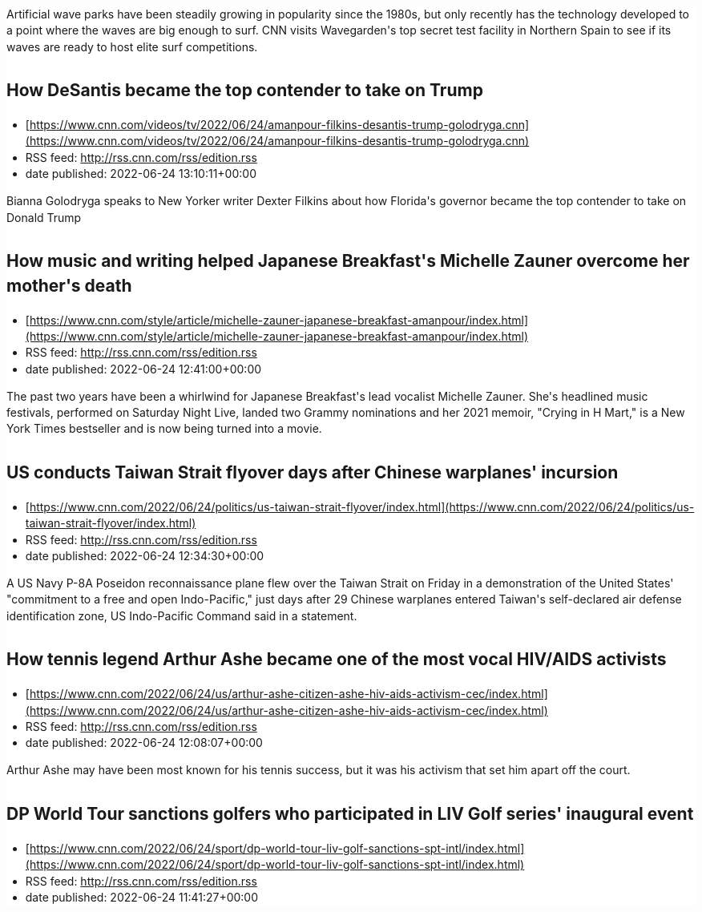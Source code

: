 Artificial wave parks have been steadily growing in popularity since the 1980s, but only recently has the technology developed to a point where the waves are big enough to surf. CNN visits Wavegarden's top secret test facility in Northern Spain to see if its waves are ready to host elite surf competitions.

## How DeSantis became the top contender to take on Trump
 - [https://www.cnn.com/videos/tv/2022/06/24/amanpour-filkins-desantis-trump-golodryga.cnn](https://www.cnn.com/videos/tv/2022/06/24/amanpour-filkins-desantis-trump-golodryga.cnn)
 - RSS feed: http://rss.cnn.com/rss/edition.rss
 - date published: 2022-06-24 13:10:11+00:00

Bianna Golodryga speaks to New Yorker writer Dexter Filkins about how Florida's governor became the top contender to take on Donald Trump

## How music and writing helped Japanese Breakfast's Michelle Zauner overcome her mother's death
 - [https://www.cnn.com/style/article/michelle-zauner-japanese-breakfast-amanpour/index.html](https://www.cnn.com/style/article/michelle-zauner-japanese-breakfast-amanpour/index.html)
 - RSS feed: http://rss.cnn.com/rss/edition.rss
 - date published: 2022-06-24 12:41:00+00:00

The past two years have been a whirlwind for Japanese Breakfast's lead vocalist Michelle Zauner. She's headlined music festivals, performed on Saturday Night Live, landed two Grammy nominations and her 2021 memoir, "Crying in H Mart," is a New York Times bestseller and is now being turned into a movie.

## US conducts Taiwan Strait flyover days after Chinese warplanes' incursion
 - [https://www.cnn.com/2022/06/24/politics/us-taiwan-strait-flyover/index.html](https://www.cnn.com/2022/06/24/politics/us-taiwan-strait-flyover/index.html)
 - RSS feed: http://rss.cnn.com/rss/edition.rss
 - date published: 2022-06-24 12:34:30+00:00

A US Navy P-8A Poseidon reconnaissance plane flew over the Taiwan Strait on Friday in a demonstration of the United States' "commitment to a free and open Indo-Pacific," just days after 29 Chinese warplanes entered Taiwan's self-declared air defense identification zone, US Indo-Pacific Command said in a statement.

## How tennis legend Arthur Ashe became one of the most vocal HIV/AIDS activists
 - [https://www.cnn.com/2022/06/24/us/arthur-ashe-citizen-ashe-hiv-aids-activism-cec/index.html](https://www.cnn.com/2022/06/24/us/arthur-ashe-citizen-ashe-hiv-aids-activism-cec/index.html)
 - RSS feed: http://rss.cnn.com/rss/edition.rss
 - date published: 2022-06-24 12:08:07+00:00

Arthur Ashe may have been most known for his tennis success, but it was his activism that set him apart off the court.

## DP World Tour sanctions golfers who participated in LIV Golf series' inaugural event
 - [https://www.cnn.com/2022/06/24/sport/dp-world-tour-liv-golf-sanctions-spt-intl/index.html](https://www.cnn.com/2022/06/24/sport/dp-world-tour-liv-golf-sanctions-spt-intl/index.html)
 - RSS feed: http://rss.cnn.com/rss/edition.rss
 - date published: 2022-06-24 11:41:27+00:00
